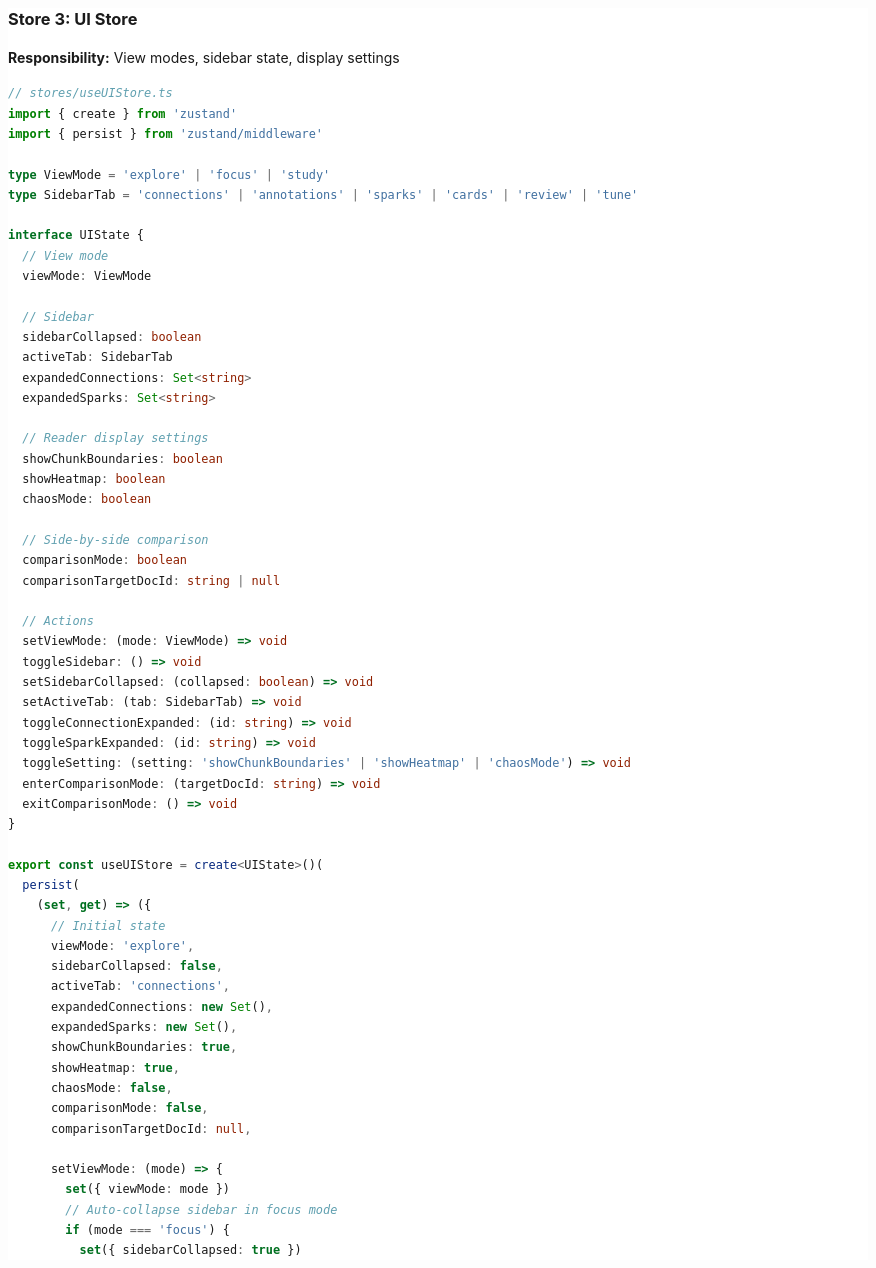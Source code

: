 
### Store 3: UI Store

**Responsibility:** View modes, sidebar state, display settings

```typescript
// stores/useUIStore.ts
import { create } from 'zustand'
import { persist } from 'zustand/middleware'

type ViewMode = 'explore' | 'focus' | 'study'
type SidebarTab = 'connections' | 'annotations' | 'sparks' | 'cards' | 'review' | 'tune'

interface UIState {
  // View mode
  viewMode: ViewMode
  
  // Sidebar
  sidebarCollapsed: boolean
  activeTab: SidebarTab
  expandedConnections: Set<string>
  expandedSparks: Set<string>
  
  // Reader display settings
  showChunkBoundaries: boolean
  showHeatmap: boolean
  chaosMode: boolean
  
  // Side-by-side comparison
  comparisonMode: boolean
  comparisonTargetDocId: string | null
  
  // Actions
  setViewMode: (mode: ViewMode) => void
  toggleSidebar: () => void
  setSidebarCollapsed: (collapsed: boolean) => void
  setActiveTab: (tab: SidebarTab) => void
  toggleConnectionExpanded: (id: string) => void
  toggleSparkExpanded: (id: string) => void
  toggleSetting: (setting: 'showChunkBoundaries' | 'showHeatmap' | 'chaosMode') => void
  enterComparisonMode: (targetDocId: string) => void
  exitComparisonMode: () => void
}

export const useUIStore = create<UIState>()(
  persist(
    (set, get) => ({
      // Initial state
      viewMode: 'explore',
      sidebarCollapsed: false,
      activeTab: 'connections',
      expandedConnections: new Set(),
      expandedSparks: new Set(),
      showChunkBoundaries: true,
      showHeatmap: true,
      chaosMode: false,
      comparisonMode: false,
      comparisonTargetDocId: null,
      
      setViewMode: (mode) => {
        set({ viewMode: mode })
        // Auto-collapse sidebar in focus mode
        if (mode === 'focus') {
          set({ sidebarCollapsed: true })
```